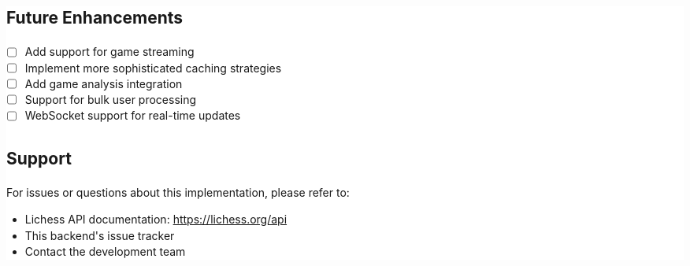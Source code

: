 ## Future Enhancements
- [ ] Add support for game streaming
- [ ] Implement more sophisticated caching strategies
- [ ] Add game analysis integration
- [ ] Support for bulk user processing
- [ ] WebSocket support for real-time updates

## Support
For issues or questions about this implementation, please refer to:
- Lichess API documentation: https://lichess.org/api
- This backend's issue tracker
- Contact the development team
